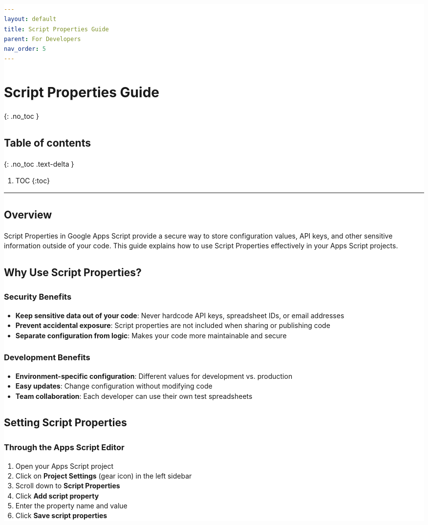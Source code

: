 ```yaml
---
layout: default
title: Script Properties Guide
parent: For Developers
nav_order: 5
---
```


# Script Properties Guide
{: .no_toc }

## Table of contents
{: .no_toc .text-delta }

1. TOC
{:toc}

---

## Overview

Script Properties in Google Apps Script provide a secure way to store configuration values, API keys, and other sensitive information outside of your code. This guide explains how to use Script Properties effectively in your Apps Script projects.

## Why Use Script Properties?

### Security Benefits
- **Keep sensitive data out of your code**: Never hardcode API keys, spreadsheet IDs, or email addresses
- **Prevent accidental exposure**: Script properties are not included when sharing or publishing code
- **Separate configuration from logic**: Makes your code more maintainable and secure

### Development Benefits
- **Environment-specific configuration**: Different values for development vs. production
- **Easy updates**: Change configuration without modifying code
- **Team collaboration**: Each developer can use their own test spreadsheets

## Setting Script Properties

### Through the Apps Script Editor

1. Open your Apps Script project
2. Click on **Project Settings** (gear icon) in the left sidebar
3. Scroll down to **Script Properties**
4. Click **Add script property**
5. Enter the property name and value
6. Click **Save script properties**
